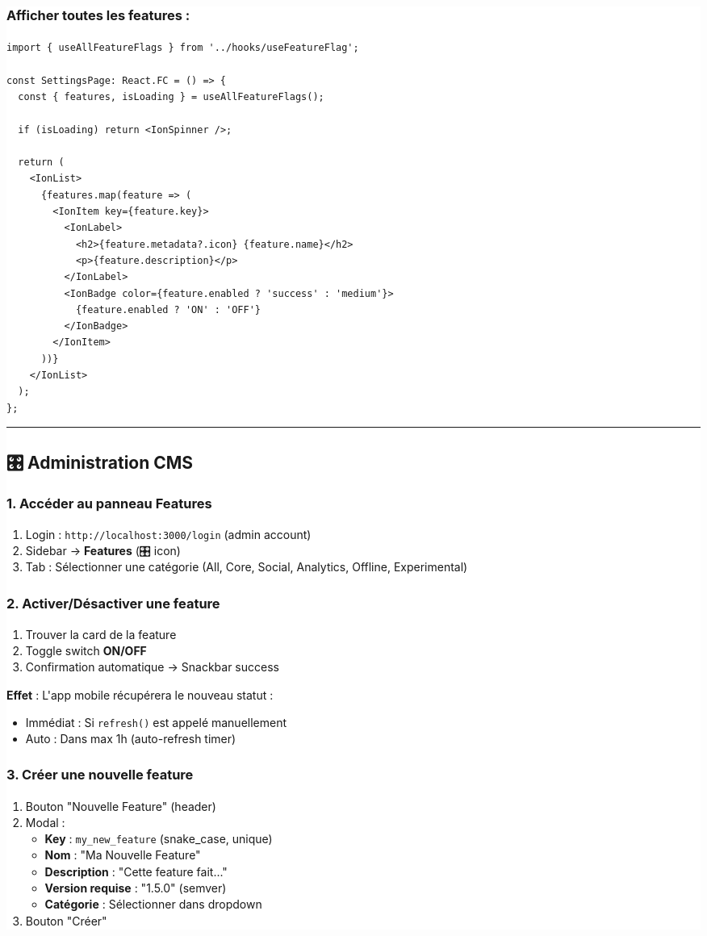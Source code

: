 ### **Afficher toutes les features** :

```tsx
import { useAllFeatureFlags } from '../hooks/useFeatureFlag';

const SettingsPage: React.FC = () => {
  const { features, isLoading } = useAllFeatureFlags();

  if (isLoading) return <IonSpinner />;

  return (
    <IonList>
      {features.map(feature => (
        <IonItem key={feature.key}>
          <IonLabel>
            <h2>{feature.metadata?.icon} {feature.name}</h2>
            <p>{feature.description}</p>
          </IonLabel>
          <IonBadge color={feature.enabled ? 'success' : 'medium'}>
            {feature.enabled ? 'ON' : 'OFF'}
          </IonBadge>
        </IonItem>
      ))}
    </IonList>
  );
};
```

---

## 🎛️ Administration CMS

### **1. Accéder au panneau Features**

1. Login : `http://localhost:3000/login` (admin account)
2. Sidebar → **Features** (🎛️ icon)
3. Tab : Sélectionner une catégorie (All, Core, Social, Analytics, Offline, Experimental)

### **2. Activer/Désactiver une feature**

1. Trouver la card de la feature
2. Toggle switch **ON/OFF**
3. Confirmation automatique → Snackbar success

**Effet** : L'app mobile récupérera le nouveau statut :
- Immédiat : Si `refresh()` est appelé manuellement
- Auto : Dans max 1h (auto-refresh timer)

### **3. Créer une nouvelle feature**

1. Bouton "Nouvelle Feature" (header)
2. Modal :
   - **Key** : `my_new_feature` (snake_case, unique)
   - **Nom** : "Ma Nouvelle Feature"
   - **Description** : "Cette feature fait..."
   - **Version requise** : "1.5.0" (semver)
   - **Catégorie** : Sélectionner dans dropdown
3. Bouton "Créer"

